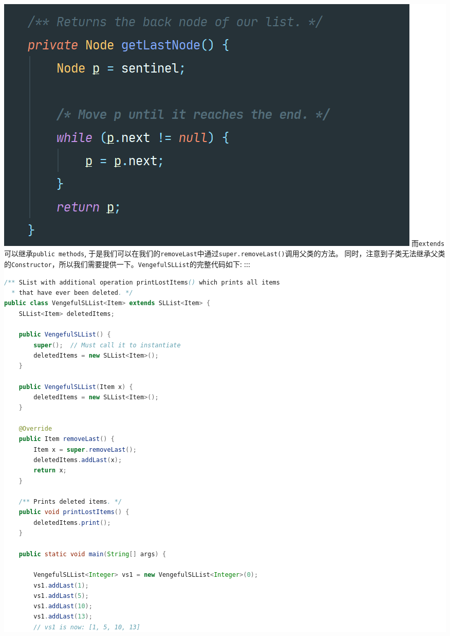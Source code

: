 ![image.png](Lectures_Readings_Study_Guides.assets/20230302_0941084890.png)
而`extends`可以继承`public methods`, 于是我们可以在我们的`removeLast`中通过`super.removeLast()`调用父类的方法。
同时，注意到子类无法继承父类的`Constructor`，所以我们需要提供一下。`VengefulSLList`的完整代码如下:
:::
```java
/** SList with additional operation printLostItems() which prints all items
  * that have ever been deleted. */
public class VengefulSLList<Item> extends SLList<Item> {
    SLList<Item> deletedItems;

    public VengefulSLList() {
        super();  // Must call it to instantiate
        deletedItems = new SLList<Item>();
    }

    public VengefulSLList(Item x) {
        deletedItems = new SLList<Item>();
    }

    @Override
    public Item removeLast() {
        Item x = super.removeLast();
        deletedItems.addLast(x);
        return x;
    }

    /** Prints deleted items. */
    public void printLostItems() {
        deletedItems.print();
    }

    public static void main(String[] args) {

		VengefulSLList<Integer> vs1 = new VengefulSLList<Integer>(0);
		vs1.addLast(1);
		vs1.addLast(5);
		vs1.addLast(10);
		vs1.addLast(13);
		// vs1 is now: [1, 5, 10, 13] 

```